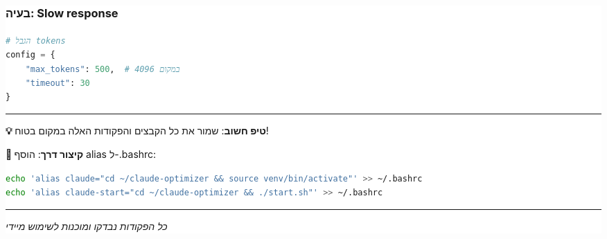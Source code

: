 ### בעיה: Slow response
```python
# הגבל tokens
config = {
    "max_tokens": 500,  # במקום 4096
    "timeout": 30
}
```

---

**💡 טיפ חשוב**: שמור את כל הקבצים והפקודות האלה במקום בטוח!

**📌 קיצור דרך**: הוסף alias ל-.bashrc:
```bash
echo 'alias claude="cd ~/claude-optimizer && source venv/bin/activate"' >> ~/.bashrc
echo 'alias claude-start="cd ~/claude-optimizer && ./start.sh"' >> ~/.bashrc
```

---

*כל הפקודות נבדקו ומוכנות לשימוש מיידי*